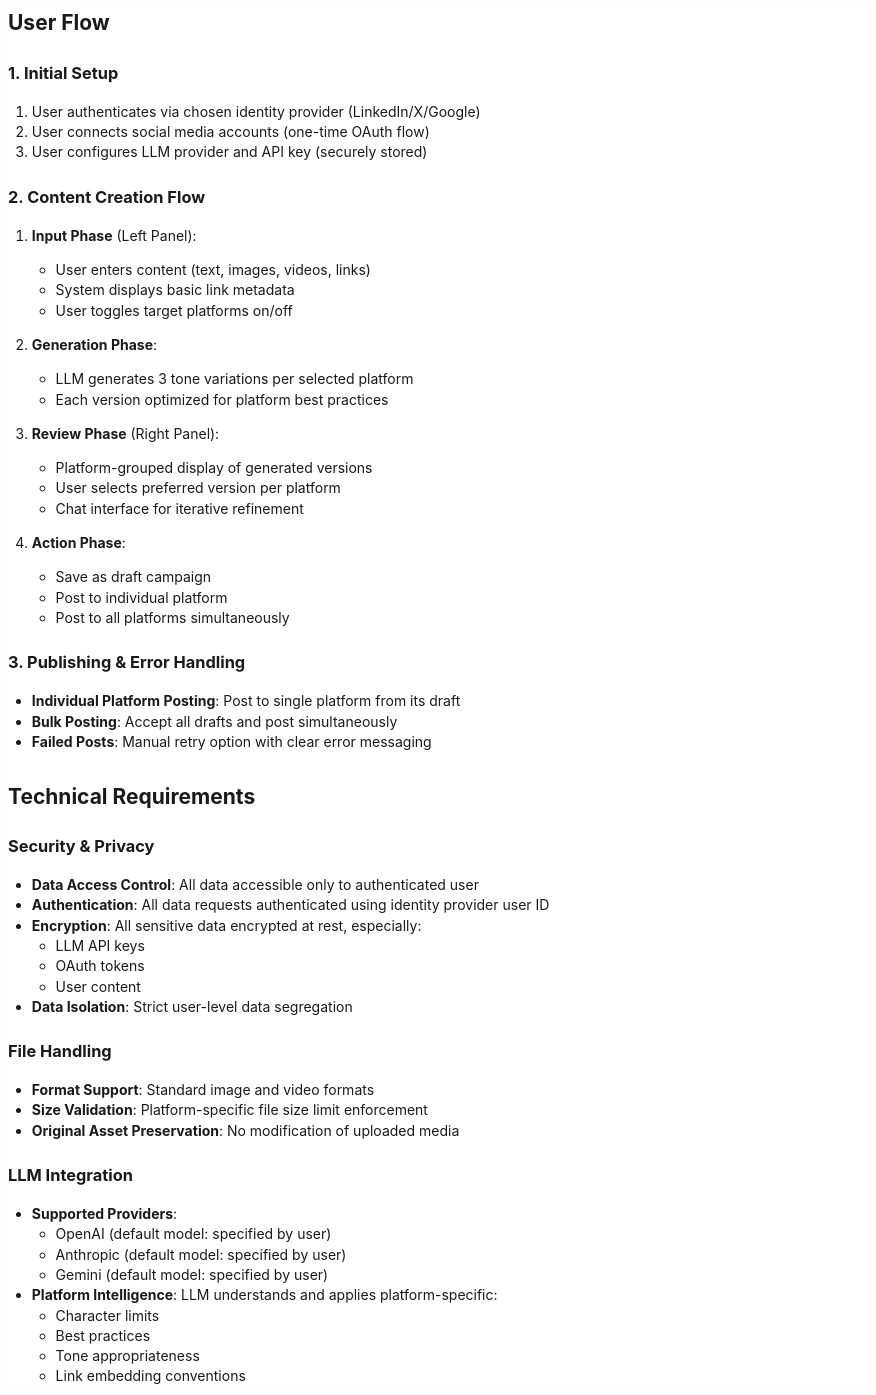 ## User Flow

### 1. Initial Setup
1. User authenticates via chosen identity provider (LinkedIn/X/Google)
2. User connects social media accounts (one-time OAuth flow)
3. User configures LLM provider and API key (securely stored)

### 2. Content Creation Flow
1. **Input Phase** (Left Panel):
   - User enters content (text, images, videos, links)
   - System displays basic link metadata
   - User toggles target platforms on/off

2. **Generation Phase**:
   - LLM generates 3 tone variations per selected platform
   - Each version optimized for platform best practices

3. **Review Phase** (Right Panel):
   - Platform-grouped display of generated versions
   - User selects preferred version per platform
   - Chat interface for iterative refinement

4. **Action Phase**:
   - Save as draft campaign
   - Post to individual platform
   - Post to all platforms simultaneously

### 3. Publishing & Error Handling
- **Individual Platform Posting**: Post to single platform from its draft
- **Bulk Posting**: Accept all drafts and post simultaneously
- **Failed Posts**: Manual retry option with clear error messaging

## Technical Requirements

### Security & Privacy
- **Data Access Control**: All data accessible only to authenticated user
- **Authentication**: All data requests authenticated using identity provider user ID
- **Encryption**: All sensitive data encrypted at rest, especially:
  - LLM API keys
  - OAuth tokens
  - User content
- **Data Isolation**: Strict user-level data segregation

### File Handling
- **Format Support**: Standard image and video formats
- **Size Validation**: Platform-specific file size limit enforcement
- **Original Asset Preservation**: No modification of uploaded media

### LLM Integration
- **Supported Providers**:
  - OpenAI (default model: specified by user)
  - Anthropic (default model: specified by user)
  - Gemini (default model: specified by user)
- **Platform Intelligence**: LLM understands and applies platform-specific:
  - Character limits
  - Best practices
  - Tone appropriateness
  - Link embedding conventions
